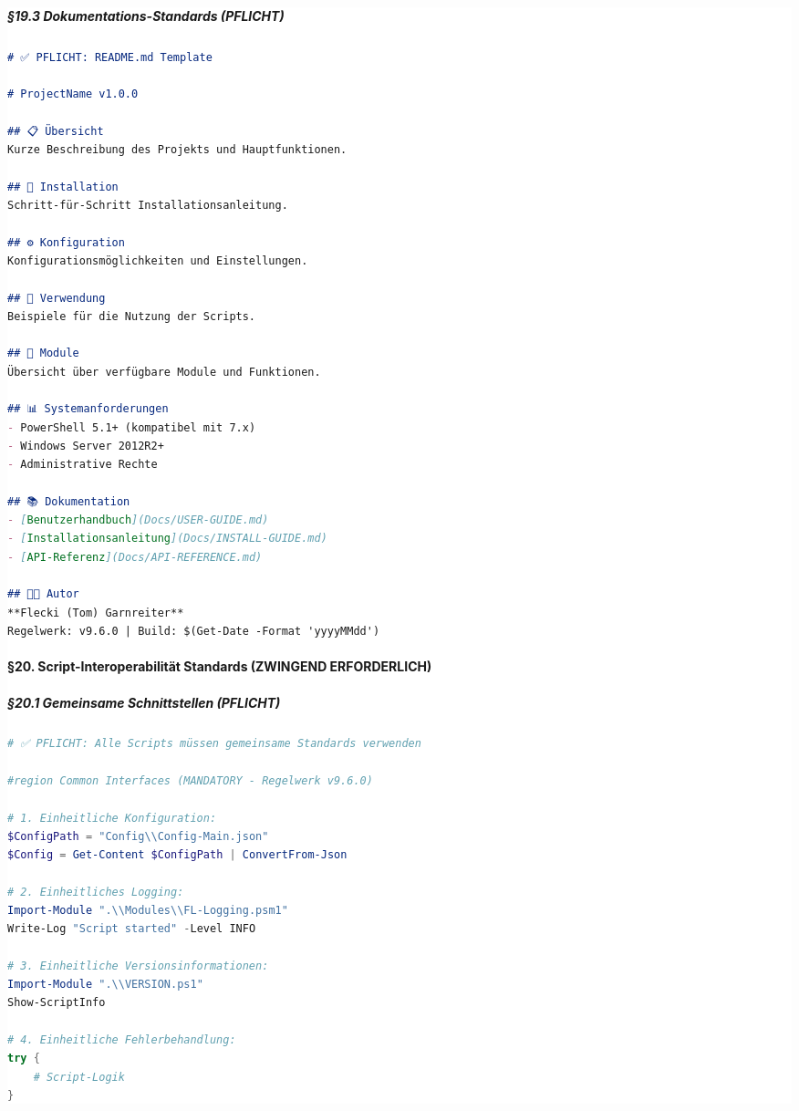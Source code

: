 ```powershell
```

##### **§19.3 Dokumentations-Standards (PFLICHT)**

```markdown
# ✅ PFLICHT: README.md Template

# ProjectName v1.0.0

## 📋 Übersicht
Kurze Beschreibung des Projekts und Hauptfunktionen.

## 🚀 Installation
Schritt-für-Schritt Installationsanleitung.

## ⚙️ Konfiguration
Konfigurationsmöglichkeiten und Einstellungen.

## 📖 Verwendung
Beispiele für die Nutzung der Scripts.

## 🔧 Module
Übersicht über verfügbare Module und Funktionen.

## 📊 Systemanforderungen
- PowerShell 5.1+ (kompatibel mit 7.x)
- Windows Server 2012R2+
- Administrative Rechte

## 📚 Dokumentation
- [Benutzerhandbuch](Docs/USER-GUIDE.md)
- [Installationsanleitung](Docs/INSTALL-GUIDE.md)
- [API-Referenz](Docs/API-REFERENCE.md)

## 👨‍💻 Autor
**Flecki (Tom) Garnreiter**
Regelwerk: v9.6.0 | Build: $(Get-Date -Format 'yyyyMMdd')
```

#### **§20. Script-Interoperabilität Standards (ZWINGEND ERFORDERLICH)**

##### **§20.1 Gemeinsame Schnittstellen (PFLICHT)**

```powershell
# ✅ PFLICHT: Alle Scripts müssen gemeinsame Standards verwenden

#region Common Interfaces (MANDATORY - Regelwerk v9.6.0)

# 1. Einheitliche Konfiguration:
$ConfigPath = "Config\\Config-Main.json"
$Config = Get-Content $ConfigPath | ConvertFrom-Json

# 2. Einheitliches Logging:
Import-Module ".\\Modules\\FL-Logging.psm1"
Write-Log "Script started" -Level INFO

# 3. Einheitliche Versionsinformationen:
Import-Module ".\\VERSION.ps1"
Show-ScriptInfo

# 4. Einheitliche Fehlerbehandlung:
try {
    # Script-Logik
}
```